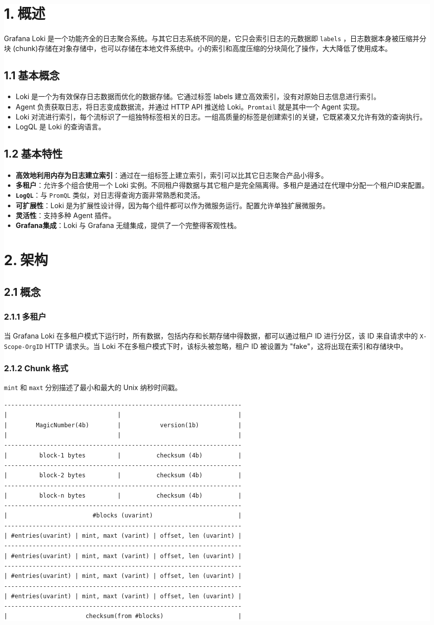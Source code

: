 # 1. 概述

Grafana Loki 是一个功能齐全的日志聚合系统。与其它日志系统不同的是，它只会索引日志的元数据即 `labels` ，日志数据本身被压缩并分块 (chunk)存储在对象存储中，也可以存储在本地文件系统中。小的索引和高度压缩的分块简化了操作，大大降低了使用成本。



## 1.1 基本概念

- Loki 是一个为有效保存日志数据而优化的数据存储。它通过标签 labels 建立高效索引，没有对原始日志信息进行索引。
- Agent 负责获取日志，将日志变成数据流，并通过 HTTP API 推送给 Loki。`Promtail` 就是其中一个 Agent 实现。
- Loki 对流进行索引，每个流标识了一组独特标签相关的日志。一组高质量的标签是创建索引的关键，它既紧凑又允许有效的查询执行。
- LogQL 是 Loki 的查询语言。



## 1.2 基本特性

- **高效地利用内存为日志建立索引**：通过在一组标签上建立索引，索引可以比其它日志聚合产品小得多。
- **多租户**：允许多个组合使用一个 Loki 实例。不同租户得数据与其它租户是完全隔离得。多租户是通过在代理中分配一个租户ID来配置。
- **`LogQL`**：与 `PromQL` 类似，对日志得查询方面非常熟悉和灵活。
- **可扩展性**：Loki 是为扩展性设计得，因为每个组件都可以作为微服务运行。配置允许单独扩展微服务。
- **灵活性**：支持多种 Agent 插件。
- **Grafana集成**：Loki 与 Grafana 无缝集成，提供了一个完整得客观性栈。



# 2. 架构

## 2.1 概念

### 2.1.1 多租户

当 Grafana Loki 在多租户模式下运行时，所有数据，包括内存和长期存储中得数据，都可以通过租户 ID 进行分区，该 ID 来自请求中的 `X-Scope-OrgID` HTTP 请求头。当 Loki 不在多租户模式下时，该标头被忽略，租户 ID 被设置为 "fake"，这将出现在索引和存储块中。



### 2.1.2 Chunk 格式

`mint` 和 `maxt` 分别描述了最小和最大的 Unix 纳秒时间戳。

```
-------------------------------------------------------------------
|                               |                                 |
|        MagicNumber(4b)        |           version(1b)           |
|                               |                                 |
-------------------------------------------------------------------
|         block-1 bytes         |          checksum (4b)          |
-------------------------------------------------------------------
|         block-2 bytes         |          checksum (4b)          |
-------------------------------------------------------------------
|         block-n bytes         |          checksum (4b)          |
-------------------------------------------------------------------
|                        #blocks (uvarint)                        |
-------------------------------------------------------------------
| #entries(uvarint) | mint, maxt (varint) | offset, len (uvarint) |
-------------------------------------------------------------------
| #entries(uvarint) | mint, maxt (varint) | offset, len (uvarint) |
-------------------------------------------------------------------
| #entries(uvarint) | mint, maxt (varint) | offset, len (uvarint) |
-------------------------------------------------------------------
| #entries(uvarint) | mint, maxt (varint) | offset, len (uvarint) |
-------------------------------------------------------------------
|                      checksum(from #blocks)                     |
```